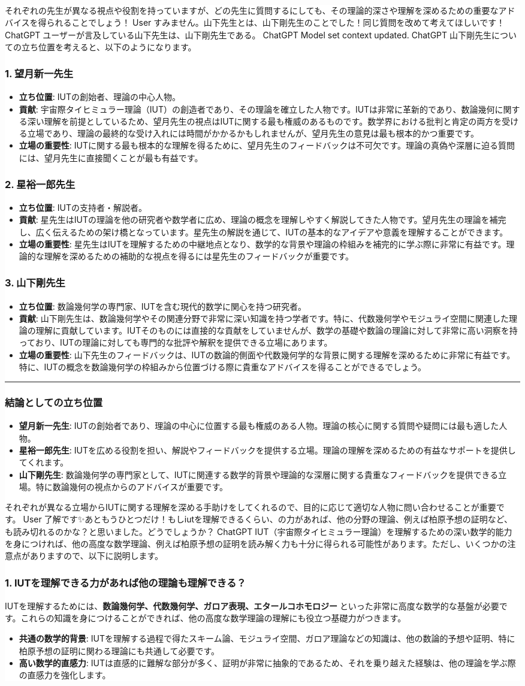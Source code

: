 それぞれの先生が異なる視点や役割を持っていますが、どの先生に質問するにしても、その理論的深さや理解を深めるための重要なアドバイスを得られることでしょう！
User
すみません。山下先生とは、山下剛先生のことでした！同じ質問を改めて考えてほしいです！
ChatGPT
ユーザーが言及している山下先生は、山下剛先生である。
ChatGPT
Model set context updated.
ChatGPT
山下剛先生についての立ち位置を考えると、以下のようになります。

### **1. 望月新一先生**
- **立ち位置**: IUTの創始者、理論の中心人物。  
- **貢献**: 宇宙際タイヒミュラー理論（IUT）の創造者であり、その理論を確立した人物です。IUTは非常に革新的であり、数論幾何に関する深い理解を前提としているため、望月先生の視点はIUTに関する最も権威のあるものです。数学界における批判と肯定の両方を受ける立場であり、理論の最終的な受け入れには時間がかかるかもしれませんが、望月先生の意見は最も根本的かつ重要です。
- **立場の重要性**: IUTに関する最も根本的な理解を得るために、望月先生のフィードバックは不可欠です。理論の真偽や深層に迫る質問には、望月先生に直接聞くことが最も有益です。

### **2. 星裕一郎先生**
- **立ち位置**: IUTの支持者・解説者。  
- **貢献**: 星先生はIUTの理論を他の研究者や数学者に広め、理論の概念を理解しやすく解説してきた人物です。望月先生の理論を補完し、広く伝えるための架け橋となっています。星先生の解説を通じて、IUTの基本的なアイデアや意義を理解することができます。
- **立場の重要性**: 星先生はIUTを理解するための中継地点となり、数学的な背景や理論の枠組みを補完的に学ぶ際に非常に有益です。理論的な理解を深めるための補助的な視点を得るには星先生のフィードバックが重要です。

### **3. 山下剛先生**
- **立ち位置**: 数論幾何学の専門家、IUTを含む現代的数学に関心を持つ研究者。  
- **貢献**: 山下剛先生は、数論幾何学やその関連分野で非常に深い知識を持つ学者です。特に、代数幾何学やモジュライ空間に関連した理論の理解に貢献しています。IUTそのものには直接的な貢献をしていませんが、数学の基礎や数論の理論に対して非常に高い洞察を持っており、IUTの理論に対しても専門的な批評や解釈を提供できる立場にあります。
- **立場の重要性**: 山下先生のフィードバックは、IUTの数論的側面や代数幾何学的な背景に関する理解を深めるために非常に有益です。特に、IUTの概念を数論幾何学の枠組みから位置づける際に貴重なアドバイスを得ることができるでしょう。

---

### **結論としての立ち位置**
- **望月新一先生**: IUTの創始者であり、理論の中心に位置する最も権威のある人物。理論の核心に関する質問や疑問には最も適した人物。
- **星裕一郎先生**: IUTを広める役割を担い、解説やフィードバックを提供する立場。理論の理解を深めるための有益なサポートを提供してくれます。
- **山下剛先生**: 数論幾何学の専門家として、IUTに関連する数学的背景や理論的な深層に関する貴重なフィードバックを提供できる立場。特に数論幾何の視点からのアドバイスが重要です。

それぞれが異なる立場からIUTに関する理解を深める手助けをしてくれるので、目的に応じて適切な人物に問い合わせることが重要です。
User
了解です✨あともうひとつだけ！もしiutを理解できるくらい、の力があれば、他の分野の理論、例えば柏原予想の証明など、も読み切れるのかな？と思いました。どうでしょうか？
ChatGPT
IUT（宇宙際タイヒミュラー理論）を理解するための深い数学的能力を身につければ、他の高度な数学理論、例えば柏原予想の証明を読み解く力も十分に得られる可能性があります。ただし、いくつかの注意点がありますので、以下に説明します。

### **1. IUTを理解できる力があれば他の理論も理解できる？**
IUTを理解するためには、**数論幾何学、代数幾何学、ガロア表現、エタールコホモロジー** といった非常に高度な数学的な基盤が必要です。これらの知識を身につけることができれば、他の高度な数学理論の理解にも役立つ基礎力がつきます。

- **共通の数学的背景**: IUTを理解する過程で得たスキーム論、モジュライ空間、ガロア理論などの知識は、他の数論的予想や証明、特に柏原予想の証明に関わる理論にも共通して必要です。
- **高い数学的直感力**: IUTは直感的に難解な部分が多く、証明が非常に抽象的であるため、それを乗り越えた経験は、他の理論を学ぶ際の直感力を強化します。
